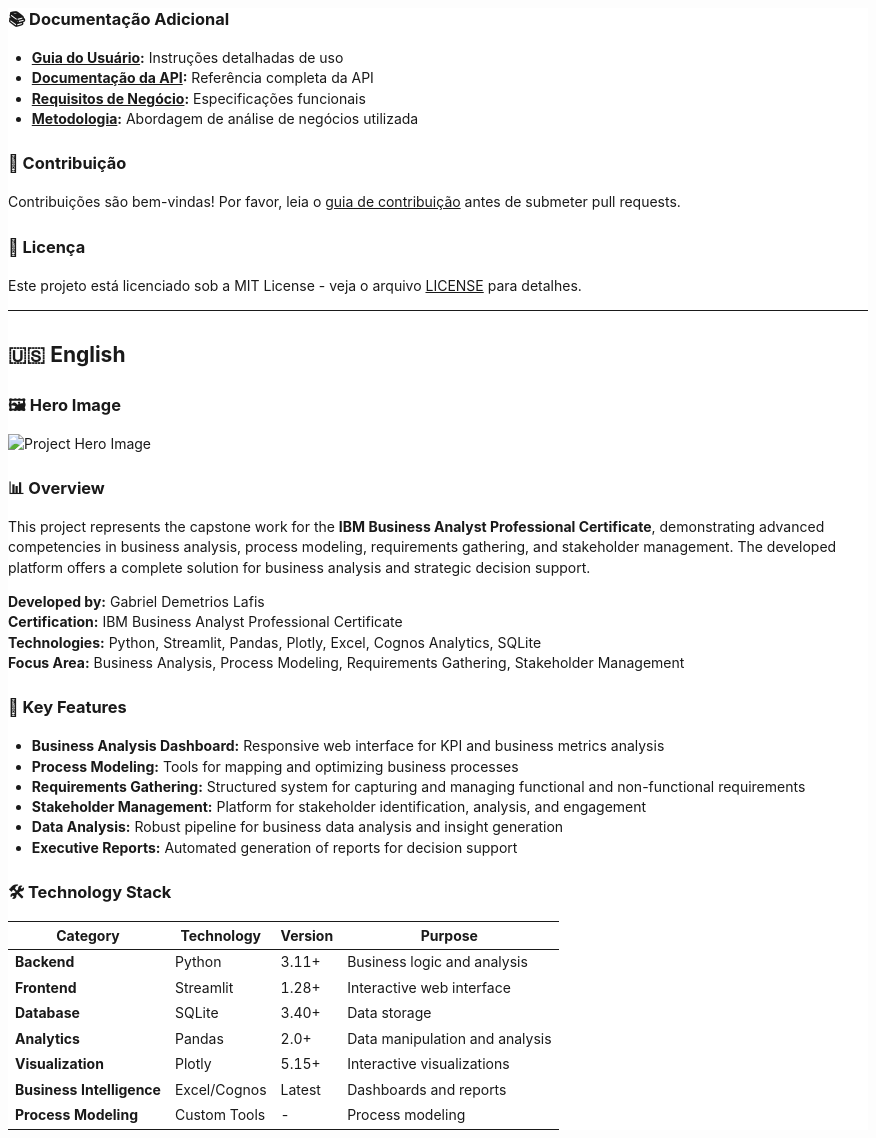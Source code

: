 ### 📚 Documentação Adicional

- **[Guia do Usuário](docs/user_guide.md):** Instruções detalhadas de uso
- **[Documentação da API](docs/api_documentation.md):** Referência completa da API
- **[Requisitos de Negócio](docs/business_requirements.md):** Especificações funcionais
- **[Metodologia](docs/methodology.md):** Abordagem de análise de negócios utilizada

### 🤝 Contribuição

Contribuições são bem-vindas! Por favor, leia o [guia de contribuição](CONTRIBUTING.md) antes de submeter pull requests.

### 📄 Licença

Este projeto está licenciado sob a MIT License - veja o arquivo [LICENSE](LICENSE) para detalhes.

---

## 🇺🇸 English

### 🖼️ Hero Image

![Project Hero Image](hero_image.png)

### 📊 Overview

This project represents the capstone work for the **IBM Business Analyst Professional Certificate**, demonstrating advanced competencies in business analysis, process modeling, requirements gathering, and stakeholder management. The developed platform offers a complete solution for business analysis and strategic decision support.

**Developed by:** Gabriel Demetrios Lafis  
**Certification:** IBM Business Analyst Professional Certificate  
**Technologies:** Python, Streamlit, Pandas, Plotly, Excel, Cognos Analytics, SQLite  
**Focus Area:** Business Analysis, Process Modeling, Requirements Gathering, Stakeholder Management

### 🎯 Key Features

- **Business Analysis Dashboard:** Responsive web interface for KPI and business metrics analysis
- **Process Modeling:** Tools for mapping and optimizing business processes
- **Requirements Gathering:** Structured system for capturing and managing functional and non-functional requirements
- **Stakeholder Management:** Platform for stakeholder identification, analysis, and engagement
- **Data Analysis:** Robust pipeline for business data analysis and insight generation
- **Executive Reports:** Automated generation of reports for decision support

### 🛠️ Technology Stack

| Category | Technology | Version | Purpose |
|----------|------------|---------|---------|
| **Backend** | Python | 3.11+ | Business logic and analysis |
| **Frontend** | Streamlit | 1.28+ | Interactive web interface |
| **Database** | SQLite | 3.40+ | Data storage |
| **Analytics** | Pandas | 2.0+ | Data manipulation and analysis |
| **Visualization** | Plotly | 5.15+ | Interactive visualizations |
| **Business Intelligence** | Excel/Cognos | Latest | Dashboards and reports |
| **Process Modeling** | Custom Tools | - | Process modeling |

